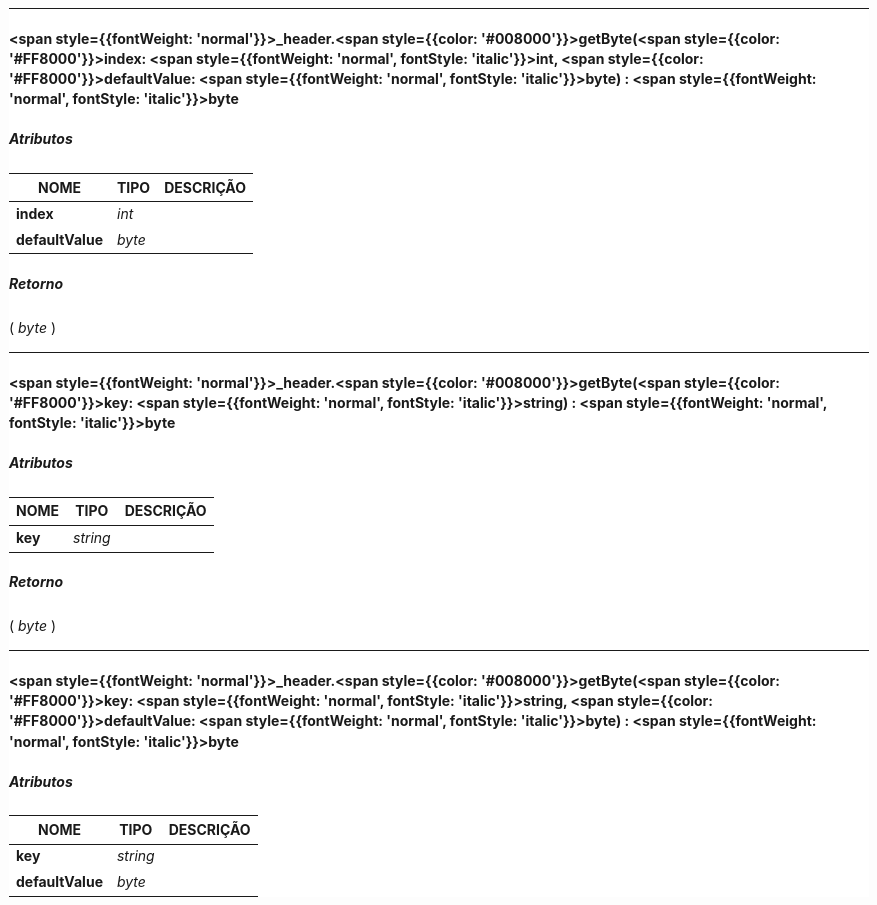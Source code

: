 
---

#### <span style={{fontWeight: 'normal'}}>_header</span>.<span style={{color: '#008000'}}>getByte</span>(<span style={{color: '#FF8000'}}>index</span>: <span style={{fontWeight: 'normal', fontStyle: 'italic'}}>int</span>, <span style={{color: '#FF8000'}}>defaultValue</span>: <span style={{fontWeight: 'normal', fontStyle: 'italic'}}>byte</span>) : <span style={{fontWeight: 'normal', fontStyle: 'italic'}}>byte</span>
##### Atributos

| NOME | TIPO | DESCRIÇÃO |
|---|---|---|
| **index** | _int_ |   |
| **defaultValue** | _byte_ |   |

##### Retorno

( _byte_ )


---

#### <span style={{fontWeight: 'normal'}}>_header</span>.<span style={{color: '#008000'}}>getByte</span>(<span style={{color: '#FF8000'}}>key</span>: <span style={{fontWeight: 'normal', fontStyle: 'italic'}}>string</span>) : <span style={{fontWeight: 'normal', fontStyle: 'italic'}}>byte</span>
##### Atributos

| NOME | TIPO | DESCRIÇÃO |
|---|---|---|
| **key** | _string_ |   |

##### Retorno

( _byte_ )


---

#### <span style={{fontWeight: 'normal'}}>_header</span>.<span style={{color: '#008000'}}>getByte</span>(<span style={{color: '#FF8000'}}>key</span>: <span style={{fontWeight: 'normal', fontStyle: 'italic'}}>string</span>, <span style={{color: '#FF8000'}}>defaultValue</span>: <span style={{fontWeight: 'normal', fontStyle: 'italic'}}>byte</span>) : <span style={{fontWeight: 'normal', fontStyle: 'italic'}}>byte</span>
##### Atributos

| NOME | TIPO | DESCRIÇÃO |
|---|---|---|
| **key** | _string_ |   |
| **defaultValue** | _byte_ |   |
